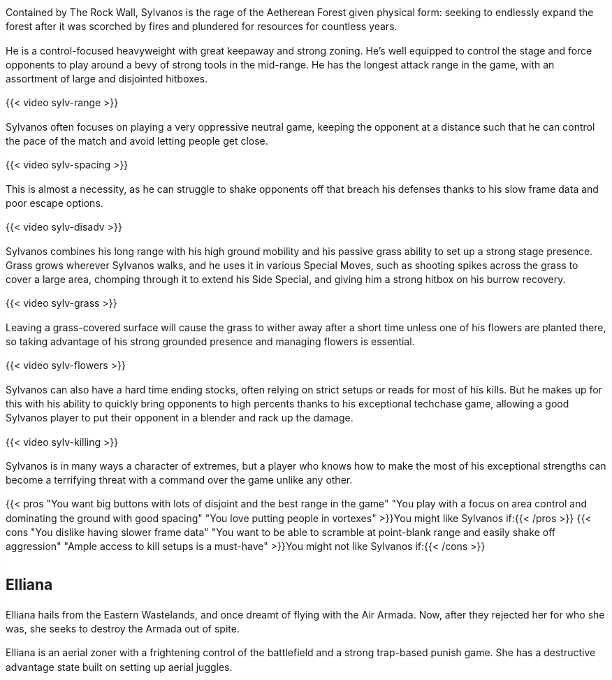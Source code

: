 Contained by The Rock Wall, Sylvanos is the rage of the Aetherean Forest given physical form: seeking to endlessly expand the forest after it was scorched by fires and plundered for resources for countless years.

He is a control-focused heavyweight with great keepaway and strong zoning. He’s well equipped to control the stage and force opponents to play around a bevy of strong tools in the mid-range. He has the longest attack range in the game, with an assortment of large and disjointed hitboxes.

{{< video sylv-range >}}

Sylvanos often focuses on playing a very oppressive neutral game, keeping the opponent at a distance such that he can control the pace of the match and avoid letting people get close.

{{< video sylv-spacing >}}

This is almost a necessity, as he can struggle to shake opponents off that breach his defenses thanks to his slow frame data and poor escape options.

{{< video sylv-disadv >}}

Sylvanos combines his long range with his high ground mobility and his passive grass ability to set up a strong stage presence. Grass grows wherever Sylvanos walks, and he uses it in various Special Moves, such as shooting spikes across the grass to cover a large area, chomping through it to extend his Side Special, and giving him a strong hitbox on his burrow recovery.

{{< video sylv-grass >}}

Leaving a grass-covered surface will cause the grass to wither away after a short time unless one of his flowers are planted there, so taking advantage of his strong grounded presence and managing flowers is essential.

{{< video sylv-flowers >}}

Sylvanos can also have a hard time ending stocks, often relying on strict setups or reads for most of his kills. But he makes up for this with his ability to quickly bring opponents to high percents thanks to his exceptional techchase game, allowing a good Sylvanos player to put their opponent in a blender and rack up the damage.

{{< video sylv-killing >}}

Sylvanos is in many ways a character of extremes, but a player who knows how to make the most of his exceptional strengths can become a terrifying threat with a command over the game unlike any other.

{{< pros "You want big buttons with lots of disjoint and the best range in the game" "You play with a focus on area control and dominating the ground with good spacing" "You love putting people in vortexes" >}}You might like Sylvanos if:{{< /pros >}}
{{< cons "You dislike having slower frame data" "You want to be able to scramble at point-blank range and easily shake off aggression" "Ample access to kill setups is a must-have" >}}You might not like Sylvanos if:{{< /cons >}}

## Elliana

Elliana hails from the Eastern Wastelands, and once dreamt of flying with the Air Armada. Now, after they rejected her for who she was, she seeks to destroy the Armada out of spite.

Elliana is an aerial zoner with a frightening control of the battlefield and a strong trap-based punish game. She has a destructive advantage state built on setting up aerial juggles.

